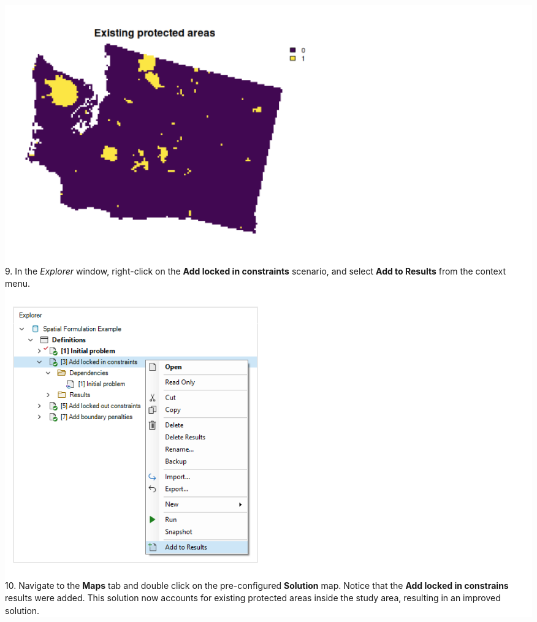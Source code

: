 <img align="center" style="padding: 13px" width="500" src="assets/images/screenshot23-4.png">

9\. In the *Explorer* window, right-click on the **Add locked in constraints** scenario, and select **Add to Results** from the context menu. 

<img align="center" style="padding: 13px" width="400" src="assets/images/screenshot23-2.png">

10\. Navigate to the **Maps** tab and double click on the pre-configured **Solution** map. Notice that the **Add locked in constrains** results were added. This solution now accounts for existing protected areas inside the study area, resulting in an improved solution.
